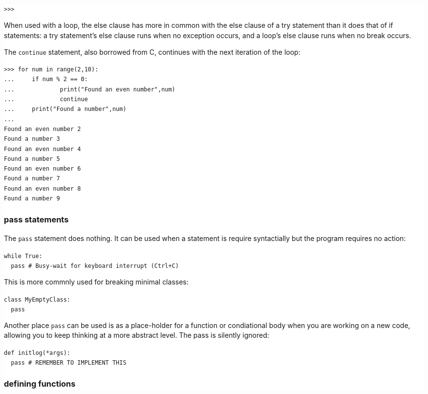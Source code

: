 ```
>>>
```
When used with a loop, the else clause has more in common with the else clause of a try statement than it does that of if statements: a try statement’s else clause runs when no exception occurs, and a loop’s else clause runs when no break occurs.

The `continue` statement, also borrowed from C, continues with the next iteration of the loop:

```
>>> for num in range(2,10):
...     if num % 2 == 0:
...             print("Found an even number",num)
...             continue
...     print("Found a number",num)
...
Found an even number 2
Found a number 3
Found an even number 4
Found a number 5
Found an even number 6
Found a number 7
Found an even number 8
Found a number 9

```

### pass statements


The `pass` statement does nothing. It can be used when a statement is require syntactially but the program requires no action:

```
while True:
  pass # Busy-wait for keyboard interrupt (Ctrl+C)

```
This is more commnly used for breaking minimal classes:

```
class MyEmptyClass:
  pass
```

Another place `pass` can be used is as a place-holder for a function or condiational body when you are working on a new code, allowing you to keep thinking at a more abstract level. The pass is silently ignored:

```
def initlog(*args):
  pass # REMEMBER TO IMPLEMENT THIS
```

### defining functions

